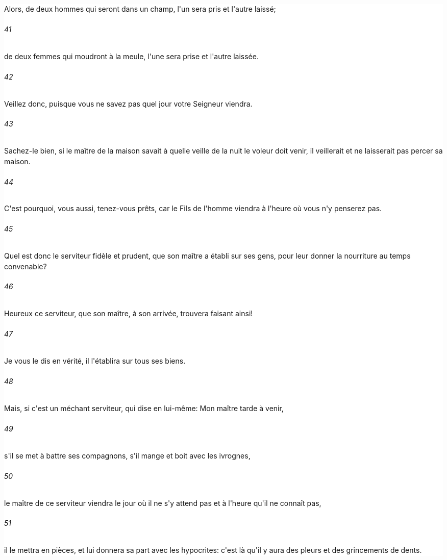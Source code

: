Alors, de deux hommes qui seront dans un champ, l'un sera pris et l'autre laissé;
###### 41
de deux femmes qui moudront à la meule, l'une sera prise et l'autre laissée.
###### 42
Veillez donc, puisque vous ne savez pas quel jour votre Seigneur viendra.
###### 43
Sachez-le bien, si le maître de la maison savait à quelle veille de la nuit le voleur doit venir, il veillerait et ne laisserait pas percer sa maison.
###### 44
C'est pourquoi, vous aussi, tenez-vous prêts, car le Fils de l'homme viendra à l'heure où vous n'y penserez pas.
###### 45
Quel est donc le serviteur fidèle et prudent, que son maître a établi sur ses gens, pour leur donner la nourriture au temps convenable?
###### 46
Heureux ce serviteur, que son maître, à son arrivée, trouvera faisant ainsi!
###### 47
Je vous le dis en vérité, il l'établira sur tous ses biens.
###### 48
Mais, si c'est un méchant serviteur, qui dise en lui-même: Mon maître tarde à venir,
###### 49
s'il se met à battre ses compagnons, s'il mange et boit avec les ivrognes,
###### 50
le maître de ce serviteur viendra le jour où il ne s'y attend pas et à l'heure qu'il ne connaît pas,
###### 51
il le mettra en pièces, et lui donnera sa part avec les hypocrites: c'est là qu'il y aura des pleurs et des grincements de dents.
